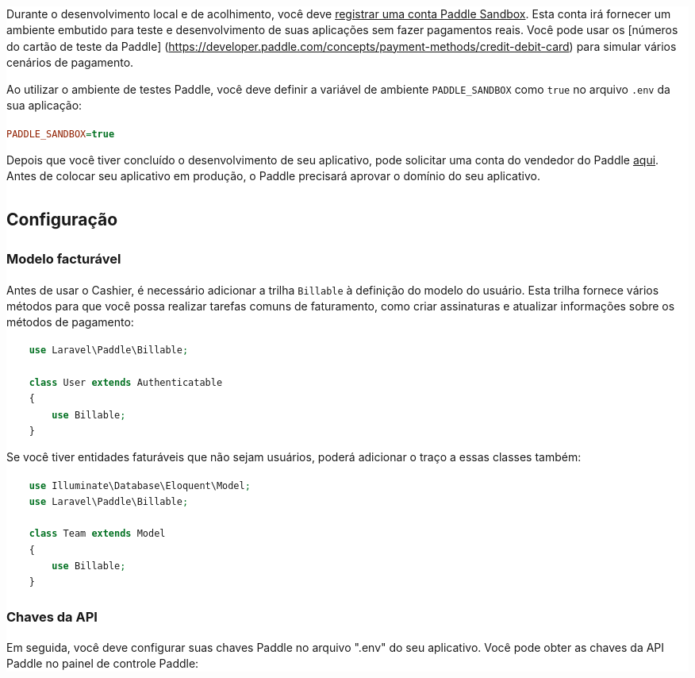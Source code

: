  Durante o desenvolvimento local e de acolhimento, você deve [registrar uma conta Paddle Sandbox](https://sandbox-login.paddle.com/signup). Esta conta irá fornecer um ambiente embutido para teste e desenvolvimento de suas aplicações sem fazer pagamentos reais. Você pode usar os [números do cartão de teste da Paddle] (https://developer.paddle.com/concepts/payment-methods/credit-debit-card) para simular vários cenários de pagamento.

 Ao utilizar o ambiente de testes Paddle, você deve definir a variável de ambiente `PADDLE_SANDBOX` como `true` no arquivo `.env` da sua aplicação:

```ini
PADDLE_SANDBOX=true
```

 Depois que você tiver concluído o desenvolvimento de seu aplicativo, pode solicitar uma conta do vendedor do Paddle [aqui](https://paddle.com). Antes de colocar seu aplicativo em produção, o Paddle precisará aprovar o domínio do seu aplicativo.

<a name="configuration"></a>
## Configuração

<a name="billable-model"></a>
### Modelo facturável

 Antes de usar o Cashier, é necessário adicionar a trilha `Billable` à definição do modelo do usuário. Esta trilha fornece vários métodos para que você possa realizar tarefas comuns de faturamento, como criar assinaturas e atualizar informações sobre os métodos de pagamento:

```php
    use Laravel\Paddle\Billable;

    class User extends Authenticatable
    {
        use Billable;
    }
```

 Se você tiver entidades faturáveis que não sejam usuários, poderá adicionar o traço a essas classes também:

```php
    use Illuminate\Database\Eloquent\Model;
    use Laravel\Paddle\Billable;

    class Team extends Model
    {
        use Billable;
    }
```

<a name="api-keys"></a>
### Chaves da API

 Em seguida, você deve configurar suas chaves Paddle no arquivo ".env" do seu aplicativo. Você pode obter as chaves da API Paddle no painel de controle Paddle:
